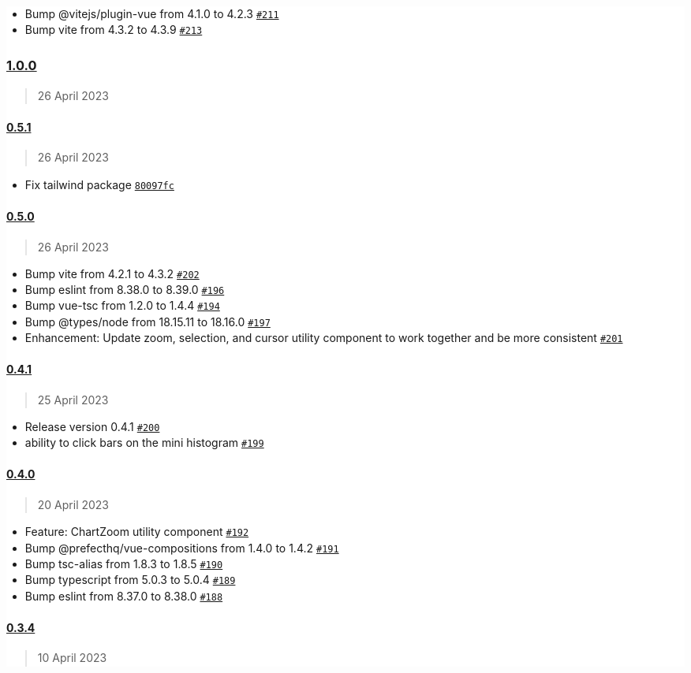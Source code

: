 - Bump @vitejs/plugin-vue from 4.1.0 to 4.2.3 [`#211`](https://github.com/PrefectHQ/vue-charts/pull/211)
- Bump vite from 4.3.2 to 4.3.9 [`#213`](https://github.com/PrefectHQ/vue-charts/pull/213)

### [1.0.0](https://github.com/PrefectHQ/vue-charts/compare/0.5.1...1.0.0)

> 26 April 2023

#### [0.5.1](https://github.com/PrefectHQ/vue-charts/compare/0.5.0...0.5.1)

> 26 April 2023

- Fix tailwind package [`80097fc`](https://github.com/PrefectHQ/vue-charts/commit/80097fc0fc381c055f3697649ad44bf75bd7f7f2)

#### [0.5.0](https://github.com/PrefectHQ/vue-charts/compare/0.4.1...0.5.0)

> 26 April 2023

- Bump vite from 4.2.1 to 4.3.2 [`#202`](https://github.com/PrefectHQ/vue-charts/pull/202)
- Bump eslint from 8.38.0 to 8.39.0 [`#196`](https://github.com/PrefectHQ/vue-charts/pull/196)
- Bump vue-tsc from 1.2.0 to 1.4.4 [`#194`](https://github.com/PrefectHQ/vue-charts/pull/194)
- Bump @types/node from 18.15.11 to 18.16.0 [`#197`](https://github.com/PrefectHQ/vue-charts/pull/197)
- Enhancement: Update zoom, selection, and cursor utility component to work together and be more consistent [`#201`](https://github.com/PrefectHQ/vue-charts/pull/201)

#### [0.4.1](https://github.com/PrefectHQ/vue-charts/compare/0.4.0...0.4.1)

> 25 April 2023

- Release version 0.4.1 [`#200`](https://github.com/PrefectHQ/vue-charts/pull/200)
- ability to click bars on the mini histogram [`#199`](https://github.com/PrefectHQ/vue-charts/pull/199)

#### [0.4.0](https://github.com/PrefectHQ/vue-charts/compare/0.3.4...0.4.0)

> 20 April 2023

- Feature: ChartZoom utility component [`#192`](https://github.com/PrefectHQ/vue-charts/pull/192)
- Bump @prefecthq/vue-compositions from 1.4.0 to 1.4.2 [`#191`](https://github.com/PrefectHQ/vue-charts/pull/191)
- Bump tsc-alias from 1.8.3 to 1.8.5 [`#190`](https://github.com/PrefectHQ/vue-charts/pull/190)
- Bump typescript from 5.0.3 to 5.0.4 [`#189`](https://github.com/PrefectHQ/vue-charts/pull/189)
- Bump eslint from 8.37.0 to 8.38.0 [`#188`](https://github.com/PrefectHQ/vue-charts/pull/188)

#### [0.3.4](https://github.com/PrefectHQ/vue-charts/compare/0.3.3...0.3.4)

> 10 April 2023
